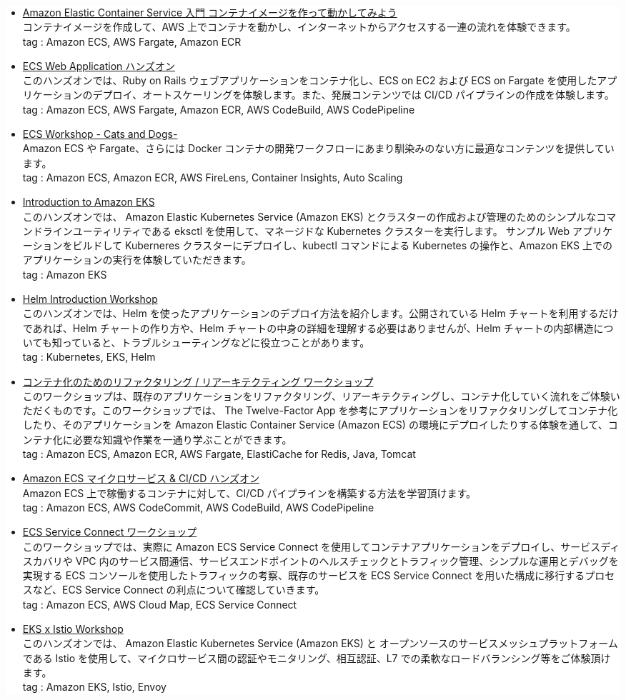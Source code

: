- <a href="https://pages.awscloud.com/JAPAN-event-OE-Hands-on-for-Beginners-ECS-2022-reg-event.html?trk=aws_introduction_page" target="_blank" onclick="sendClickCount()" onauxclick="sendClickCount()">Amazon Elastic Container Service 入門 コンテナイメージを作って動かしてみよう</a>  
コンテナイメージを作成して、AWS 上でコンテナを動かし、インターネットからアクセスする一連の流れを体験できます。  
tag : Amazon ECS, AWS Fargate, Amazon ECR  

- <a href="https://catalog.workshops.aws/ecs-web-application-handson" target="_blank" onclick="sendClickCount()" onauxclick="sendClickCount()">ECS Web Application ハンズオン</a>  
このハンズオンでは、Ruby on Rails ウェブアプリケーションをコンテナ化し、ECS on EC2 および ECS on Fargate を使用したアプリケーションのデプロイ、オートスケーリングを体験します。また、発展コンテンツでは CI/CD パイプラインの作成を体験します。  
tag : Amazon ECS, AWS Fargate, Amazon ECR, AWS CodeBuild, AWS CodePipeline  

- <a href="https://dcj71ciaiav4i.cloudfront.net/D0B5A980-C9FC-11EB-ABD7-3362918AE194/" target="_blank" onclick="sendClickCount()" onauxclick="sendClickCount()">ECS Workshop - Cats and Dogs-</a>  
 Amazon ECS や Fargate、さらには Docker コンテナの開発ワークフローにあまり馴染みのない方に最適なコンテンツを提供しています。  
tag : Amazon ECS, Amazon ECR, AWS FireLens, Container Insights, Auto Scaling  

- <a href="https://eks-for-aws-summit-online.workshop.aws/" target="_blank" onclick="sendClickCount()" onauxclick="sendClickCount()">Introduction to Amazon EKS</a>  
このハンズオンでは、 Amazon Elastic Kubernetes Service (Amazon EKS) とクラスターの作成および管理のためのシンプルなコマンドラインユーティリティである eksctl を使用して、マネージドな Kubernetes クラスターを実行します。  サンプル Web アプリケーションをビルドして Kuberneres クラスターにデプロイし、kubectl コマンドによる Kubernetes の操作と、Amazon EKS 上でのアプリケーションの実行を体験していただきます。  
tag : Amazon EKS  

- <a href="https://catalog.us-east-1.prod.workshops.aws/workshops/d75a936d-6a08-46b5-97c1-8666de887924" target="_blank" onclick="sendClickCount()" onauxclick="sendClickCount()">Helm Introduction Workshop</a>  
このハンズオンでは、Helm を使ったアプリケーションのデプロイ方法を紹介します。公開されている Helm チャートを利用するだけであれば、Helm チャートの作り方や、Helm チャートの中身の詳細を理解する必要はありませんが、Helm チャートの内部構造についても知っていると、トラブルシューティングなどに役立つことがあります。  
tag : Kubernetes, EKS, Helm  

- <a href="https://catalog.us-east-1.prod.workshops.aws/workshops/a49e50ba-7473-4348-ba5d-6166385ad91d/ja-JP" target="_blank" onclick="sendClickCount()" onauxclick="sendClickCount()">コンテナ化のためのリファクタリング / リアーキテクティング ワークショップ</a>  
このワークショップは、既存のアプリケーションをリファクタリング、リアーキテクティングし、コンテナ化していく流れをご体験いただくものです。このワークショップでは、 The Twelve-Factor App を参考にアプリケーションをリファクタリングしてコンテナ化したり、そのアプリケーションを Amazon Elastic Container Service (Amazon ECS)  の環境にデプロイしたりする体験を通して、コンテナ化に必要な知識や作業を一通り学ぶことができます。  
tag : Amazon ECS, Amazon ECR, AWS Fargate, ElastiCache for Redis, Java, Tomcat  

- <a href="https://dcj71ciaiav4i.cloudfront.net/CF2469D0-FE58-11EC-96B1-AB890FC54FAE/index.html" target="_blank" onclick="sendClickCount()" onauxclick="sendClickCount()">Amazon ECS マイクロサービス & CI/CD ハンズオン</a>  
Amazon ECS 上で稼働するコンテナに対して、CI/CD パイプラインを構築する方法を学習頂けます。  
tag : Amazon ECS, AWS CodeCommit, AWS CodeBuild, AWS CodePipeline  

- <a href="https://catalog.workshops.aws/ecs-service-connect/ja-JP" target="_blank" onclick="sendClickCount()" onauxclick="sendClickCount()">ECS Service Connect ワークショップ</a>  
このワークショップでは、実際に Amazon ECS Service Connect を使用してコンテナアプリケーションをデプロイし、サービスディスカバリや VPC 内のサービス間通信、サービスエンドポイントのヘルスチェックとトラフィック管理、シンプルな運用とデバッグを実現する ECS コンソールを使用したトラフィックの考察、既存のサービスを ECS Service Connect を用いた構成に移行するプロセスなど、ECS Service Connect の利点について確認していきます。  
tag : Amazon ECS, AWS Cloud Map, ECS Service Connect  

- <a href="https://catalog.us-east-1.prod.workshops.aws/workshops/a0193a6a-70c1-45e2-91e2-879852adb0d0/ja-JP" target="_blank" onclick="sendClickCount()" onauxclick="sendClickCount()">EKS x Istio Workshop</a>  
このハンズオンでは、 Amazon Elastic Kubernetes Service (Amazon EKS) と オープンソースのサービスメッシュプラットフォームである Istio を使用して、マイクロサービス間の認証やモニタリング、相互認証、L7 での柔軟なロードバランシング等をご体験頂けます。  
tag : Amazon EKS, Istio, Envoy  
